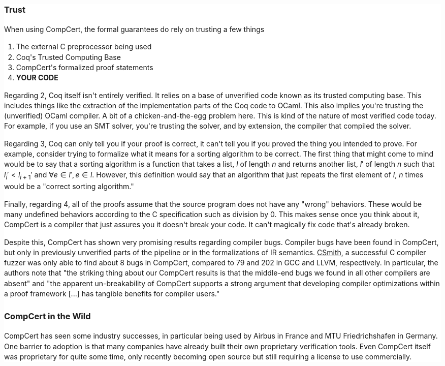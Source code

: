### Trust

When using CompCert, the formal guarantees do rely on trusting a few things

1. The external C preprocessor being used
2. Coq's Trusted Computing Base
3. CompCert's formalized proof statements
4. **YOUR CODE**

Regarding 2, Coq itself isn't entirely verified. It relies on a base of
unverified code known as its trusted computing base. This includes
things like the extraction of the implementation parts of the Coq code 
to OCaml. This also implies you're trusting the (unverified) OCaml compiler.
A bit of a chicken-and-the-egg problem here. This is kind of the nature
of most verified code today. For example, if you use an SMT solver, you're
trusting the solver, and by extension, the compiler that compiled the
solver.

Regarding 3, Coq can only tell you if your proof is correct, it can't
tell you if you proved the thing you intended to prove. For example,
consider trying to formalize what it means for a sorting algorithm to be
correct. The first thing that might come to mind would be to say that
a sorting algorithm is a function that takes a list, $l$ of length $n$ and returns
another list, $l'$ of length $n$ such that $l_i' < l_{i + 1}'$ and 
$\forall e \in l', e \in l$. However, this definition would say that an algorithm 
that just repeats the first element of $l$, $n$ times 
would be a "correct sorting algorithm."

Finally, regarding 4, all of the proofs assume that the source
program does not have any "wrong" behaviors. These would be many 
undefined behaviors according to the C specification such as division by 0.
This makes sense once you think about it, CompCert is a compiler that just
assures you it doesn't break your code. It can't magically fix code that's
already broken.

Despite this, CompCert has shown very promising results regarding compiler bugs.
Compiler bugs have been found in CompCert, but only in previously unverified
parts of the pipeline or in the formalizations of IR semantics. 
[CSmith](https://users.cs.utah.edu/~regehr/papers/pldi11-preprint.pdf),
a successful C compiler fuzzer was only able to find about 8 bugs in
CompCert, compared to 79 and 202 in GCC and LLVM, respectively.
In particular, the authors note that "the striking thing about our CompCert 
results is that the middle-end bugs we found in all other compilers are absent"
and "the apparent un-breakability of CompCert supports a strong
argument that developing compiler optimizations within a proof framework [...]
has tangible benefits for compiler users."

### CompCert in the Wild

CompCert has seen some industry successes, in particular being used by Airbus
in France and MTU Friedrichshafen in Germany. One barrier to adoption is that
many companies have already built their own proprietary verification
tools. Even CompCert itself was proprietary for quite some time,
only recently becoming open source but still requiring a license to use
commercially.
